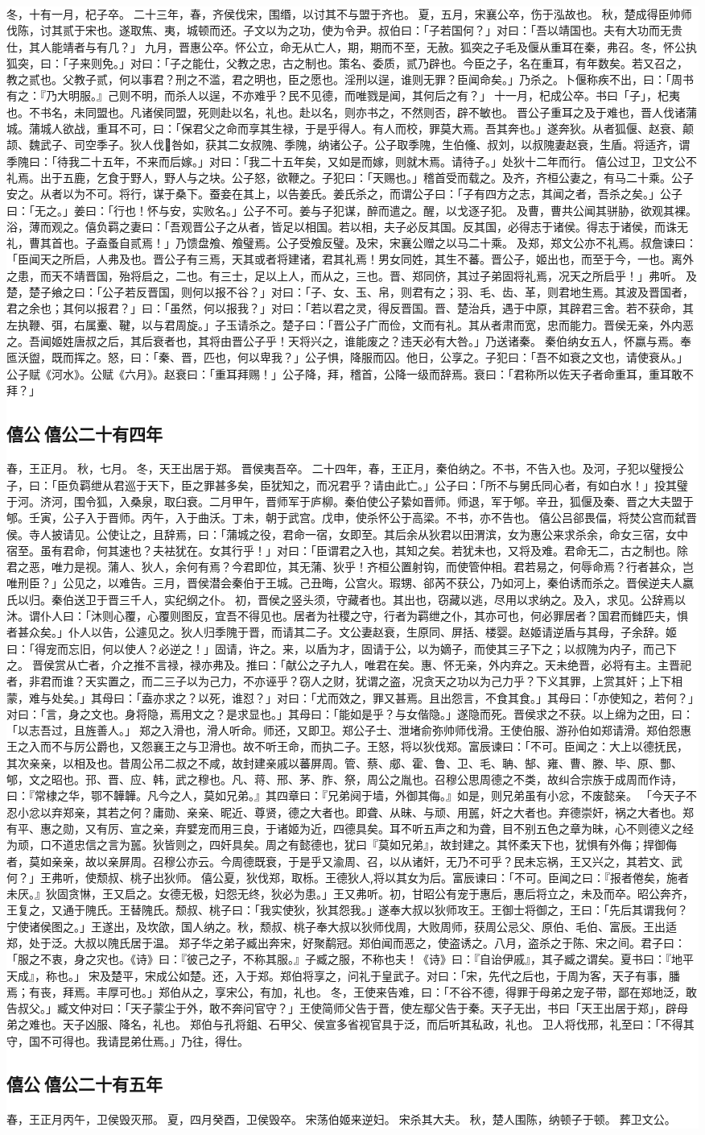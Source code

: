 冬，十有一月，杞子卒。
二十三年，春，齐侯伐宋，围缗，以讨其不与盟于齐也。
夏，五月，宋襄公卒，伤于泓故也。
秋，楚成得臣帅师伐陈，讨其贰于宋也。遂取焦、夷，城顿而还。子文以为之功，使为令尹。叔伯曰：「子若国何？」对曰：「吾以靖国也。夫有大功而无贵仕，其人能靖者与有几？」
九月，晋惠公卒。怀公立，命无从亡人，期，期而不至，无赦。狐突之子毛及偃从重耳在秦，弗召。冬，怀公执狐突，曰：「子来则免。」对曰：「子之能仕，父教之忠，古之制也。策名、委质，贰乃辟也。今臣之子，名在重耳，有年数矣。若又召之，教之贰也。父教子贰，何以事君？刑之不滥，君之明也，臣之愿也。淫刑以逞，谁则无罪？臣闻命矣。」乃杀之。卜偃称疾不出，曰：「周书有之：『乃大明服。』己则不明，而杀人以逞，不亦难乎？民不见德，而唯戮是闻，其何后之有？」
十一月，杞成公卒。书曰「子」，杞夷也。不书名，未同盟也。凡诸侯同盟，死则赴以名，礼也。赴以名，则亦书之，不然则否，辟不敏也。
晋公子重耳之及于难也，晋人伐诸蒲城。蒲城人欲战，重耳不可，曰：「保君父之命而享其生禄，于是乎得人。有人而校，罪莫大焉。吾其奔也。」遂奔狄。从者狐偃、赵衰、颠颉、魏武子、司空季子。狄人伐𪪞咎如，获其二女叔隗、季隗，纳诸公子。公子取季隗，生伯儵、叔刘，以叔隗妻赵衰，生盾。将适齐，谓季隗曰：「待我二十五年，不来而后嫁。」对曰：「我二十五年矣，又如是而嫁，则就木焉。请待子。」处狄十二年而行。
僖公过卫，卫文公不礼焉。出于五鹿，乞食于野人，野人与之块。公子怒，欲鞭之。子犯曰：「天赐也。」稽首受而载之。及齐，齐桓公妻之，有马二十乘。公子安之。从者以为不可。将行，谋于桑下。蚕妾在其上，以告姜氏。姜氏杀之，而谓公子曰：「子有四方之志，其闻之者，吾杀之矣。」公子曰：「无之。」姜曰：「行也！怀与安，实败名。」公子不可。姜与子犯谋，醉而遣之。醒，以戈逐子犯。
及曹，曹共公闻其骈胁，欲观其裸。浴，薄而观之。僖负羁之妻曰：「吾观晋公子之从者，皆足以相国。若以相，夫子必反其国。反其国，必得志于诸侯。得志于诸侯，而诛无礼，曹其首也。子盍蚤自贰焉！」乃馈盘飧、飧璧焉。公子受飧反璧。及宋，宋襄公赠之以马二十乘。
及郑，郑文公亦不礼焉。叔詹谏曰：「臣闻天之所启，人弗及也。晋公子有三焉，天其或者将建诸，君其礼焉！男女同姓，其生不蕃。晋公子，姬出也，而至于今，一也。离外之患，而天不靖晋国，殆将启之，二也。有三士，足以上人，而从之，三也。晋、郑同侪，其过子弟固将礼焉，况天之所启乎！」弗听。
及楚，楚子飨之曰：「公子若反晋国，则何以报不谷？」对曰：「子、女、玉、帛，则君有之；羽、毛、齿、革，则君地生焉。其波及晋国者，君之余也；其何以报君？」曰：「虽然，何以报我？」对曰：「若以君之灵，得反晋国。晋、楚治兵，遇于中原，其辟君三舍。若不获命，其左执鞭、弭，右属櫜、鞬，以与君周旋。」子玉请杀之。楚子曰：「晋公子广而俭，文而有礼。其从者肃而宽，忠而能力。晋侯无亲，外内恶之。吾闻姬姓唐叔之后，其后衰者也，其将由晋公子乎！天将兴之，谁能废之？违天必有大咎。」乃送诸秦。
秦伯纳女五人，怀嬴与焉。奉匜沃盥，既而挥之。怒，曰：「秦、晋，匹也，何以卑我？」公子惧，降服而囚。他日，公享之。子犯曰：「吾不如衰之文也，请使衰从。」公子赋《河水》。公赋《六月》。赵衰曰：「重耳拜赐！」公子降，拜，稽首，公降一级而辞焉。衰曰：「君称所以佐天子者命重耳，重耳敢不拜？」
## 僖公 僖公二十有四年
春，王正月。
秋，七月。
冬，天王出居于郑。
晋侯夷吾卒。
二十四年，春，王正月，秦伯纳之。不书，不告入也。及河，子犯以璧授公子，曰：「臣负羁绁从君巡于天下，臣之罪甚多矣，臣犹知之，而况君乎？请由此亡。」公子曰：「所不与舅氏同心者，有如白水！」投其璧于河。济河，围令狐，入桑泉，取臼衰。二月甲午，晋师军于庐柳。秦伯使公子絷如晋师。师退，军于郇。辛丑，狐偃及秦、晋之大夫盟于郇。壬寅，公子入于晋师。丙午，入于曲沃。丁未，朝于武宫。戊申，使杀怀公于高梁。不书，亦不告也。
僖公吕郤畏偪，将焚公宫而弑晋侯。寺人披请见。公使让之，且辞焉，曰：「蒲城之役，君命一宿，女即至。其后余从狄君以田渭滨，女为惠公来求杀余，命女三宿，女中宿至。虽有君命，何其速也？夫袪犹在。女其行乎！」对曰：「臣谓君之入也，其知之矣。若犹未也，又将及难。君命无二，古之制也。除君之恶，唯力是视。蒲人、狄人，余何有焉？今君即位，其无蒲、狄乎！齐桓公置射钩，而使管仲相。君若易之，何辱命焉？行者甚众，岂唯刑臣？」公见之，以难告。三月，晋侯潜会秦伯于王城。己丑晦，公宫火。瑕甥、郤芮不获公，乃如河上，秦伯诱而杀之。晋侯逆夫人嬴氏以归。秦伯送卫于晋三千人，实纪纲之仆。
初，晋侯之竖头须，守藏者也。其出也，窃藏以逃，尽用以求纳之。及入，求见。公辞焉以沐。谓仆人曰：「沐则心覆，心覆则图反，宜吾不得见也。居者为社稷之守，行者为羁绁之仆，其亦可也，何必罪居者？国君而雠匹夫，惧者甚众矣。」仆人以告，公遽见之。狄人归季隗于晋，而请其二子。文公妻赵衰，生原同、屏括、楼婴。赵姬请逆盾与其母，子余辞。姬曰：「得宠而忘旧，何以使人？必逆之！」固请，许之。来，以盾为才，固请于公，以为嫡子，而使其三子下之；以叔隗为内子，而己下之。
晋侯赏从亡者，介之推不言禄，禄亦弗及。推曰：「献公之子九人，唯君在矣。惠、怀无亲，外内弃之。天未绝晋，必将有主。主晋祀者，非君而谁？天实置之，而二三子以为己力，不亦诬乎？窃人之财，犹谓之盗，况贪天之功以为己力乎？下义其罪，上赏其奸；上下相蒙，难与处矣。」其母曰：「盍亦求之？以死，谁怼？」对曰：「尤而效之，罪又甚焉。且出怨言，不食其食。」其母曰：「亦使知之，若何？」对曰：「言，身之文也。身将隐，焉用文之？是求显也。」其母曰：「能如是乎？与女偕隐。」遂隐而死。晋侯求之不获。以上绵为之田，曰：「以志吾过，且旌善人。」
郑之入滑也，滑人听命。师还，又即卫。郑公子士、泄堵俞弥帅师伐滑。王使伯服、游孙伯如郑请滑。郑伯怨惠王之入而不与厉公爵也，又怨襄王之与卫滑也。故不听王命，而执二子。王怒，将以狄伐郑。富辰谏曰：「不可。臣闻之：大上以德抚民，其次亲亲，以相及也。昔周公吊二叔之不咸，故封建亲戚以蕃屏周。管、蔡、郕、霍、鲁、卫、毛、聃、郜、雍、曹、滕、毕、原、酆、郇，文之昭也。邘、晋、应、韩，武之穆也。凡、蒋、邢、茅、胙、祭，周公之胤也。召穆公思周德之不类，故纠合宗族于成周而作诗，曰：『常棣之华，鄂不韡韡。凡今之人，莫如兄弟。』其四章曰：『兄弟阋于墙，外御其侮。』如是，则兄弟虽有小忿，不废懿亲。
「今天子不忍小忿以弃郑亲，其若之何？庸勋、亲亲、昵近、尊贤，德之大者也。即聋、从昧、与顽、用嚚，奸之大者也。弃德崇奸，祸之大者也。郑有平、惠之勋，又有厉、宣之亲，弃嬖宠而用三良，于诸姬为近，四德具矣。耳不听五声之和为聋，目不别五色之章为昧，心不则德义之经为顽，口不道忠信之言为嚚。狄皆则之，四奸具矣。周之有懿德也，犹曰『莫如兄弟』，故封建之。其怀柔天下也，犹惧有外侮；捍御侮者，莫如亲亲，故以亲屏周。召穆公亦云。今周德既衰，于是乎又渝周、召，以从诸奸，无乃不可乎？民未忘祸，王又兴之，其若文、武何？」王弗听，使颓叔、桃子出狄师。
僖公夏，狄伐郑，取栎。王德狄人,将以其女为后。富辰谏曰：「不可。臣闻之曰：『报者倦矣，施者未厌。』狄固贪惏，王又启之。女德无极，妇怨无终，狄必为患。」王又弗听。初，甘昭公有宠于惠后，惠后将立之，未及而卒。昭公奔齐，王复之，又通于隗氏。王替隗氏。颓叔、桃子曰：「我实使狄，狄其怨我。」遂奉大叔以狄师攻王。王御士将御之，王曰：「先后其谓我何？宁使诸侯图之。」王遂出，及坎欿，国人纳之。秋，颓叔、桃子奉大叔以狄师伐周，大败周师，获周公忌父、原伯、毛伯、富辰。王出适郑，处于泛。大叔以隗氏居于温。
郑子华之弟子臧出奔宋，好聚鹬冠。郑伯闻而恶之，使盗诱之。八月，盗杀之于陈、宋之间。君子曰：「服之不衷，身之灾也。《诗》曰：『彼己之子，不称其服。』子臧之服，不称也夫！《诗》曰：『自诒伊戚』，其子臧之谓矣。夏书曰：『地平天成』，称也。」
宋及楚平，宋成公如楚。还，入于郑。郑伯将享之，问礼于皇武子。对曰：「宋，先代之后也，于周为客，天子有事，膰焉；有丧，拜焉。丰厚可也。」郑伯从之，享宋公，有加，礼也。
冬，王使来告难，曰：「不谷不德，得罪于母弟之宠子带，鄙在郑地泛，敢告叔父。」臧文仲对曰：「天子蒙尘于外，敢不奔问官守？」王使简师父告于晋，使左鄢父告于秦。天子无出，书曰「天王出居于郑」，辟母弟之难也。天子凶服、降名，礼也。
郑伯与孔将鉏、石甲父、侯宣多省视官具于泛，而后听其私政，礼也。
卫人将伐邢，礼至曰：「不得其守，国不可得也。我请昆弟仕焉。」乃往，得仕。
## 僖公 僖公二十有五年
春，王正月丙午，卫侯毁灭邢。
夏，四月癸酉，卫侯毁卒。
宋荡伯姬来逆妇。
宋杀其大夫。
秋，楚人围陈，纳顿子于顿。
葬卫文公。